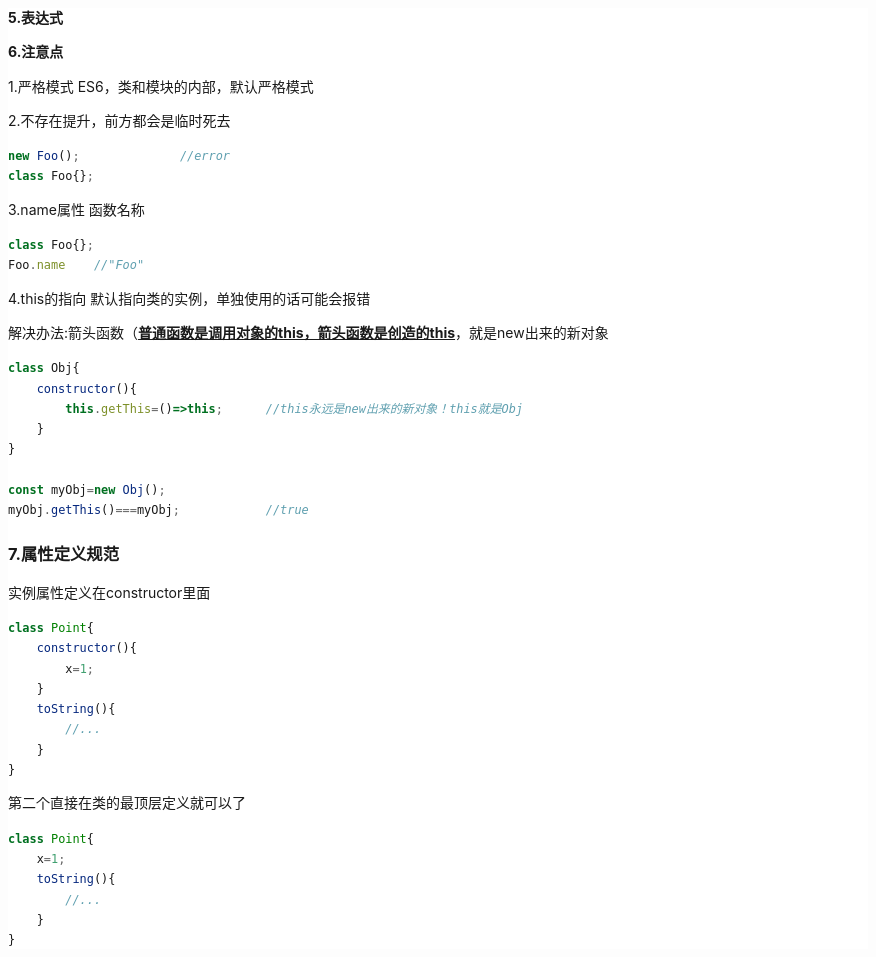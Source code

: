 **5.表达式**

**6.注意点**

1.严格模式 	 ES6，类和模块的内部，默认严格模式

2.不存在提升，前方都会是临时死去

```js
new Foo();				//error
class Foo{};	
```

3.name属性 		函数名称

```js
class Foo{};
Foo.name 	//"Foo"
```

4.this的指向	默认指向类的实例，单独使用的话可能会报错

解决办法:箭头函数（**<u>普通函数是调用对象的this，箭头函数是创造的this</u>**，就是new出来的新对象

```js
class Obj{
    constructor(){
        this.getThis=()=>this;		//this永远是new出来的新对象！this就是Obj
    }
}

const myObj=new Obj();
myObj.getThis()===myObj;			//true
```

### 7.属性定义规范

实例属性定义在constructor里面

```js
class Point{
    constructor(){
        x=1;
    }
    toString(){
        //...
    }
}
```

第二个直接在类的最顶层定义就可以了

```js
class Point{
    x=1;
    toString(){
        //...
    }
}
```
